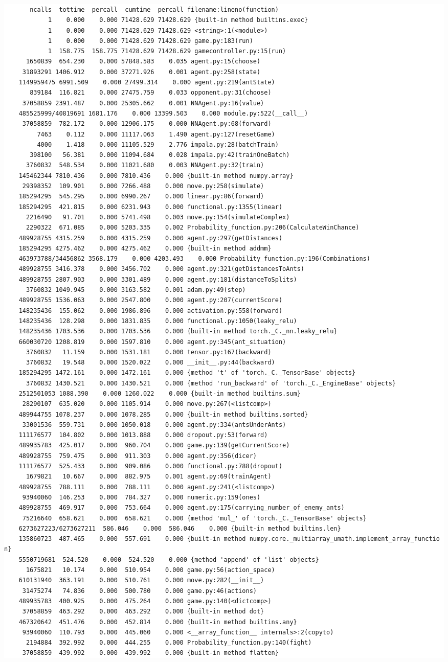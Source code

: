            ncalls  tottime  percall  cumtime  percall filename:lineno(function)
                1    0.000    0.000 71428.629 71428.629 {built-in method builtins.exec}
                1    0.000    0.000 71428.629 71428.629 <string>:1(<module>)
                1    0.000    0.000 71428.629 71428.629 game.py:183(run)
                1  158.775  158.775 71428.629 71428.629 gamecontroller.py:15(run)
          1650839  654.230    0.000 57848.583    0.035 agent.py:15(choose)
         31893291 1406.912    0.000 37271.926    0.001 agent.py:258(state)
        1149959475 6991.509    0.000 27499.314    0.000 agent.py:219(antState)
           839184  116.821    0.000 27475.759    0.033 opponent.py:31(choose)
         37058859 2391.487    0.000 25305.662    0.001 NNAgent.py:16(value)
        485525999/40819691 1681.176    0.000 13399.503    0.000 module.py:522(__call__)
         37058859  782.172    0.000 12906.175    0.000 NNAgent.py:68(forward)
             7463    0.112    0.000 11117.063    1.490 agent.py:127(resetGame)
             4000    1.418    0.000 11105.529    2.776 impala.py:28(batchTrain)
           398100   56.381    0.000 11094.684    0.028 impala.py:42(trainOneBatch)
          3760832  548.534    0.000 11021.680    0.003 NNAgent.py:32(train)
        145462344 7810.436    0.000 7810.436    0.000 {built-in method numpy.array}
         29398352  109.901    0.000 7266.488    0.000 move.py:258(simulate)
        185294295  545.295    0.000 6990.267    0.000 linear.py:86(forward)
        185294295  421.815    0.000 6231.943    0.000 functional.py:1355(linear)
          2216490   91.701    0.000 5741.498    0.003 move.py:154(simulateComplex)
          2290322  671.085    0.000 5203.335    0.002 Probability_function.py:206(CalculateWinChance)
        489928755 4315.259    0.000 4315.259    0.000 agent.py:297(getDistances)
        185294295 4275.462    0.000 4275.462    0.000 {built-in method addmm}
        463973788/34456862 3568.179    0.000 4203.493    0.000 Probability_function.py:196(Combinations)
        489928755 3416.378    0.000 3456.702    0.000 agent.py:321(getDistancesToAnts)
        489928755 2807.903    0.000 3301.489    0.000 agent.py:181(distanceToSplits)
          3760832 1049.945    0.000 3163.582    0.001 adam.py:49(step)
        489928755 1536.063    0.000 2547.800    0.000 agent.py:207(currentScore)
        148235436  155.062    0.000 1986.896    0.000 activation.py:558(forward)
        148235436  128.298    0.000 1831.835    0.000 functional.py:1050(leaky_relu)
        148235436 1703.536    0.000 1703.536    0.000 {built-in method torch._C._nn.leaky_relu}
        660030720 1208.819    0.000 1597.810    0.000 agent.py:345(ant_situation)
          3760832   11.159    0.000 1531.181    0.000 tensor.py:167(backward)
          3760832   19.548    0.000 1520.022    0.000 __init__.py:44(backward)
        185294295 1472.161    0.000 1472.161    0.000 {method 't' of 'torch._C._TensorBase' objects}
          3760832 1430.521    0.000 1430.521    0.000 {method 'run_backward' of 'torch._C._EngineBase' objects}
        2512501053 1088.390    0.000 1260.022    0.000 {built-in method builtins.sum}
         28290107  635.020    0.000 1105.914    0.000 move.py:267(<listcomp>)
        489944755 1078.237    0.000 1078.285    0.000 {built-in method builtins.sorted}
         33001536  559.731    0.000 1050.018    0.000 agent.py:334(antsUnderAnts)
        111176577  104.802    0.000 1013.888    0.000 dropout.py:53(forward)
        489935783  425.017    0.000  960.704    0.000 game.py:139(getCurrentScore)
        489928755  759.475    0.000  911.303    0.000 agent.py:356(dicer)
        111176577  525.433    0.000  909.086    0.000 functional.py:788(dropout)
          1679821   10.667    0.000  882.975    0.001 agent.py:69(trainAgent)
        489928755  788.111    0.000  788.111    0.000 agent.py:241(<listcomp>)
         93940060  146.253    0.000  784.327    0.000 numeric.py:159(ones)
        489928755  469.917    0.000  753.664    0.000 agent.py:175(carrying_number_of_enemy_ants)
         75216640  658.621    0.000  658.621    0.000 {method 'mul_' of 'torch._C._TensorBase' objects}
        6273627223/6273627211  586.046    0.000  586.046    0.000 {built-in method builtins.len}
        135860723  487.465    0.000  557.691    0.000 {built-in method numpy.core._multiarray_umath.implement_array_function}
        5550719681  524.520    0.000  524.520    0.000 {method 'append' of 'list' objects}
          1675821   10.174    0.000  510.954    0.000 game.py:56(action_space)
        610131940  363.191    0.000  510.761    0.000 move.py:282(__init__)
         31475274   74.836    0.000  500.780    0.000 game.py:46(actions)
        489935783  400.925    0.000  475.264    0.000 game.py:140(<dictcomp>)
         37058859  463.292    0.000  463.292    0.000 {built-in method dot}
        467320642  451.476    0.000  452.814    0.000 {built-in method builtins.any}
         93940060  110.793    0.000  445.060    0.000 <__array_function__ internals>:2(copyto)
          2194884  392.992    0.000  444.255    0.000 Probability_function.py:140(fight)
         37058859  439.992    0.000  439.992    0.000 {built-in method flatten}